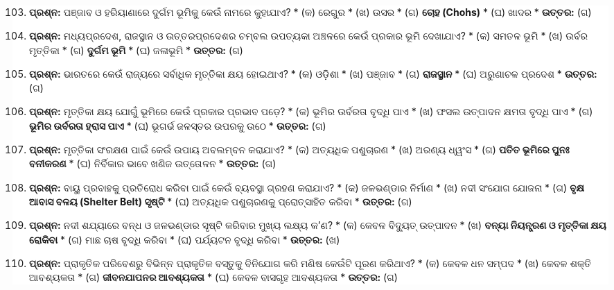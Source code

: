 103. **ପ୍ରଶ୍ନ:** ପଞ୍ଜାବ ଓ ହରିୟାଣାରେ ଦୁର୍ଗମ ଭୂମିକୁ କେଉଁ ନାମରେ କୁହାଯାଏ?
    *   (କ) ରେଗୁର
    *   (ଖ) ଉସର
    *   (ଗ) **ଚୋହ (Chohs)**
    *   (ଘ) ଖାଦର
    *   **ଉତ୍ତର:** (ଗ)

104. **ପ୍ରଶ୍ନ:** ମଧ୍ୟପ୍ରଦେଶ, ରାଜସ୍ଥାନ ଓ ଉତ୍ତରପ୍ରଦେଶର ଚମ୍ବଲ ଉପତ୍ୟକା ଅଞ୍ଚଳରେ କେଉଁ ପ୍ରକାର ଭୂମି ଦେଖାଯାଏ?
    *   (କ) ସମତଳ ଭୂମି
    *   (ଖ) ଉର୍ବର ମୃତ୍ତିକା
    *   (ଗ) **ଦୁର୍ଗମ ଭୂମି**
    *   (ଘ) ଜଳାଭୂମି
    *   **ଉତ୍ତର:** (ଗ)

105. **ପ୍ରଶ୍ନ:** ଭାରତରେ କେଉଁ ରାଜ୍ୟରେ ସର୍ବାଧିକ ମୃତ୍ତିକା କ୍ଷୟ ହୋଇଥାଏ?
    *   (କ) ଓଡ଼ିଶା
    *   (ଖ) ପଞ୍ଜାବ
    *   (ଗ) **ରାଜସ୍ଥାନ**
    *   (ଘ) ଅରୁଣାଚଳ ପ୍ରଦେଶ
    *   **ଉତ୍ତର:** (ଗ)

106. **ପ୍ରଶ୍ନ:** ମୃତ୍ତିକା କ୍ଷୟ ଯୋଗୁଁ ଭୂମିରେ କେଉଁ ପ୍ରକାର ପ୍ରଭାବ ପଡ଼େ?
    *   (କ) ଭୂମିର ଉର୍ବରତା ବୃଦ୍ଧି ପାଏ
    *   (ଖ) ଫସଲ ଉତ୍ପାଦନ କ୍ଷମତା ବୃଦ୍ଧି ପାଏ
    *   (ଗ) **ଭୂମିର ଉର୍ବରତା ହ୍ରାସ ପାଏ**
    *   (ଘ) ଭୂଗର୍ଭ ଜଳସ୍ତର ଉପରକୁ ଉଠେ
    *   **ଉତ୍ତର:** (ଗ)

107. **ପ୍ରଶ୍ନ:** ମୃତ୍ତିକା ସଂରକ୍ଷଣ ପାଇଁ କେଉଁ ଉପାୟ ଅବଲମ୍ବନ କରାଯାଏ?
    *   (କ) ଅତ୍ୟଧିକ ପଶୁଚାରଣ
    *   (ଖ) ଅରଣ୍ୟ ଧ୍ୱଂସ
    *   (ଗ) **ପତିତ ଭୂମିରେ ପୁନଃ ବନୀକରଣ**
    *   (ଘ) ନିର୍ବିକାର ଭାବେ ଖଣିଜ ଉତ୍ତୋଳନ
    *   **ଉତ୍ତର:** (ଗ)

108. **ପ୍ରଶ୍ନ:** ବାୟୁ ପ୍ରବାହକୁ ପ୍ରତିରୋଧ କରିବା ପାଇଁ କେଉଁ ବ୍ୟବସ୍ଥା ଗ୍ରହଣ କରାଯାଏ?
    *   (କ) ଜଳଭଣ୍ଡାର ନିର୍ମାଣ
    *   (ଖ) ନଦୀ ସଂଯୋଗ ଯୋଜନା
    *   (ଗ) **ବୃକ୍ଷ ଆବାସ ବଳୟ (Shelter Belt) ସୃଷ୍ଟି**
    *   (ଘ) ଅତ୍ୟଧିକ ପଶୁଚାରଣକୁ ପ୍ରୋତ୍ସାହିତ କରିବା
    *   **ଉତ୍ତର:** (ଗ)

109. **ପ୍ରଶ୍ନ:** ନଦୀ ଶଯ୍ୟାରେ ବନ୍ଧ ଓ ଜଳଭଣ୍ଡାର ସୃଷ୍ଟି କରିବାର ମୁଖ୍ୟ ଲକ୍ଷ୍ୟ କ’ଣ?
    *   (କ) କେବଳ ବିଦ୍ୟୁତ୍ ଉତ୍ପାଦନ
    *   (ଖ) **ବନ୍ୟା ନିୟନ୍ତ୍ରଣ ଓ ମୃତ୍ତିକା କ୍ଷୟ ରୋକିବା**
    *   (ଗ) ମାଛ ଚାଷ ବୃଦ୍ଧି କରିବା
    *   (ଘ) ପର୍ଯ୍ୟଟନ ବୃଦ୍ଧି କରିବା
    *   **ଉତ୍ତର:** (ଖ)

110. **ପ୍ରଶ୍ନ:** ପ୍ରାକୃତିକ ପରିବେଶରୁ ବିଭିନ୍ନ ପ୍ରାକୃତିକ ବସ୍ତୁକୁ ବିନିଯୋଗ କରି ମଣିଷ କେଉଁଟି ପୂରଣ କରିଥାଏ?
    *   (କ) କେବଳ ଧନ ସମ୍ପଦ
    *   (ଖ) କେବଳ ଶକ୍ତି ଆବଶ୍ୟକତା
    *   (ଗ) **ଜୀବନଯାପନର ଆବଶ୍ୟକତା**
    *   (ଘ) କେବଳ ବାସଗୃହ ଆବଶ୍ୟକତା
    *   **ଉତ୍ତର:** (ଗ)
